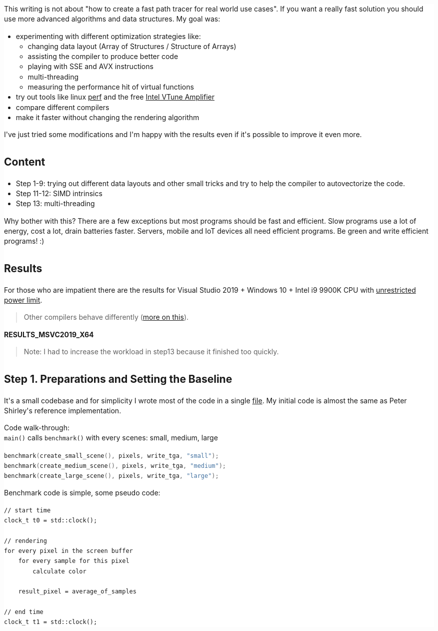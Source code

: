 
This writing is not about "how to create a fast path tracer for real world use cases". If you want a really fast solution you should use more advanced algorithms and data structures.
My goal was:
- experimenting with different optimization strategies like:
  - changing data layout (Array of Structures / Structure of Arrays)
  - assisting the compiler to produce better code
  - playing with SSE and AVX instructions
  - multi-threading
  - measuring the performance hit of virtual functions
- try out tools like linux [perf](https://perf.wiki.kernel.org/index.php/Tutorial) and the free [Intel VTune Amplifier](https://software.intel.com/en-us/vtune)
- compare different compilers
- make it faster without changing the rendering algorithm

I've just tried some modifications and I'm happy with the results even if it's possible to improve it even more.

## Content
- Step 1-9: trying out different data layouts and other small tricks and try to help the compiler to autovectorize the code.
- Step 11-12: SIMD intrinsics
- Step 13: multi-threading

Why bother with this? There are a few exceptions but most programs should be fast and efficient. Slow programs use a lot of energy, cost a lot, drain batteries faster. Servers, mobile and IoT devices all need efficient programs. Be green and write efficient programs! :)

## Results

For those who are impatient there are the results for Visual Studio 2019 + Windows 10 + Intel i9 9900K CPU with [unrestricted power limit](https://www.anandtech.com/show/13591/the-intel-core-i9-9900k-at-95w-fixing-the-power-for-sff).<br>
> Other compilers behave differently ([more on this](#steps)).

__RESULTS_MSVC2019_X64__

> Note: I had to increase the workload in step13 because it finished too quickly.

## Step 1. Preparations and Setting the Baseline
It's a small codebase and for simplicity I wrote most of the code in a single [file](src/step1/rayweek1.cpp).
My initial code is almost the same as Peter Shirley's reference implementation.

Code walk-through:<br>
`main()` calls `benchmark()` with every scenes: small, medium, large
```c++
benchmark(create_small_scene(), pixels, write_tga, "small");
benchmark(create_medium_scene(), pixels, write_tga, "medium");
benchmark(create_large_scene(), pixels, write_tga, "large");
```

Benchmark code is simple, some pseudo code:
```
// start time
clock_t t0 = std::clock();

// rendering
for every pixel in the screen buffer
    for every sample for this pixel
        calculate color

    result_pixel = average_of_samples

// end time
clock_t t1 = std::clock();
```